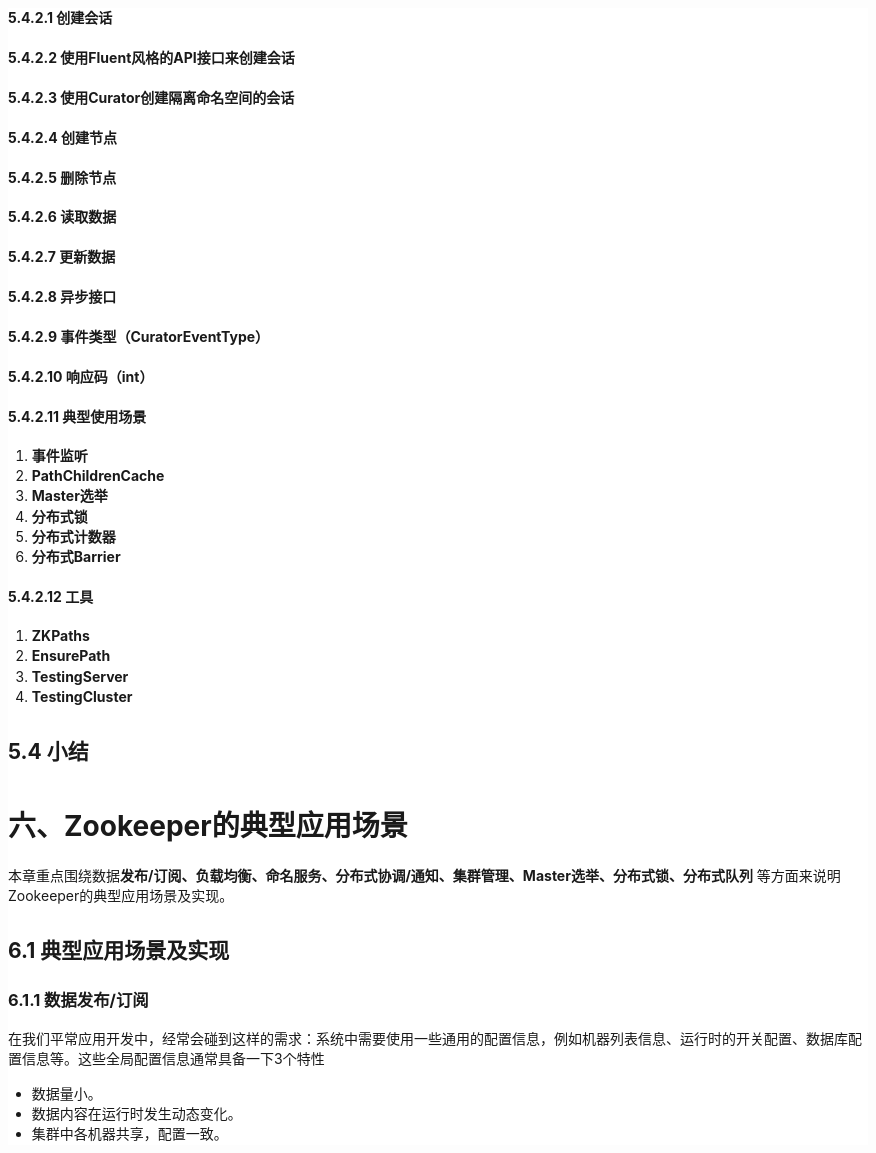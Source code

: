 #### 5.4.2.1 创建会话

#### 5.4.2.2 使用Fluent风格的API接口来创建会话

#### 5.4.2.3 使用Curator创建隔离命名空间的会话

#### 5.4.2.4 创建节点

#### 5.4.2.5 删除节点

#### 5.4.2.6 读取数据

#### 5.4.2.7 更新数据

#### 5.4.2.8 异步接口

#### 5.4.2.9 事件类型（CuratorEventType）

#### 5.4.2.10 响应码（int）

#### 5.4.2.11 典型使用场景

1. **事件监听**
2. **PathChildrenCache**
3. **Master选举**
4. **分布式锁**
5. **分布式计数器**
6. **分布式Barrier**

#### 5.4.2.12 工具

1. **ZKPaths**
2. **EnsurePath**
3. **TestingServer**
4. **TestingCluster**

## 5.4 小结



# 六、Zookeeper的典型应用场景

本章重点围绕数据**发布/订阅、负载均衡、命名服务、分布式协调/通知、集群管理、Master选举、分布式锁、分布式队列** 等方面来说明Zookeeper的典型应用场景及实现。

## 6.1 典型应用场景及实现

### 6.1.1 数据发布/订阅

在我们平常应用开发中，经常会碰到这样的需求：系统中需要使用一些通用的配置信息，例如机器列表信息、运行时的开关配置、数据库配置信息等。这些全局配置信息通常具备一下3个特性

* 数据量小。
* 数据内容在运行时发生动态变化。
* 集群中各机器共享，配置一致。
